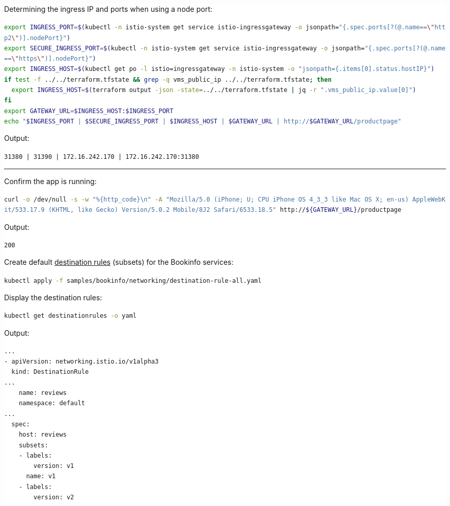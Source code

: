 Determining the ingress IP and ports when using a node port:

```bash
export INGRESS_PORT=$(kubectl -n istio-system get service istio-ingressgateway -o jsonpath="{.spec.ports[?(@.name==\"http2\")].nodePort}")
export SECURE_INGRESS_PORT=$(kubectl -n istio-system get service istio-ingressgateway -o jsonpath="{.spec.ports[?(@.name==\"https\")].nodePort}")
export INGRESS_HOST=$(kubectl get po -l istio=ingressgateway -n istio-system -o "jsonpath={.items[0].status.hostIP}")
if test -f ../../terraform.tfstate && grep -q vms_public_ip ../../terraform.tfstate; then
  export INGRESS_HOST=$(terraform output -json -state=../../terraform.tfstate | jq -r ".vms_public_ip.value[0]")
fi
export GATEWAY_URL=$INGRESS_HOST:$INGRESS_PORT
echo "$INGRESS_PORT | $SECURE_INGRESS_PORT | $INGRESS_HOST | $GATEWAY_URL | http://$GATEWAY_URL/productpage"
```

Output:

```shell
31380 | 31390 | 172.16.242.170 | 172.16.242.170:31380
```

-----

Confirm the app is running:

```bash
curl -o /dev/null -s -w "%{http_code}\n" -A "Mozilla/5.0 (iPhone; U; CPU iPhone OS 4_3_3 like Mac OS X; en-us) AppleWebKit/533.17.9 (KHTML, like Gecko) Version/5.0.2 Mobile/8J2 Safari/6533.18.5" http://${GATEWAY_URL}/productpage
```

Output:

```shell
200
```

Create default [destination rules](https://istio.io/docs/reference/config/istio.networking.v1alpha3/#DestinationRule)
(subsets) for the Bookinfo services:

```bash
kubectl apply -f samples/bookinfo/networking/destination-rule-all.yaml
```

Display the destination rules:

```bash
kubectl get destinationrules -o yaml
```

Output:

```shell
...
- apiVersion: networking.istio.io/v1alpha3
  kind: DestinationRule
...
    name: reviews
    namespace: default
...
  spec:
    host: reviews
    subsets:
    - labels:
        version: v1
      name: v1
    - labels:
        version: v2
```
